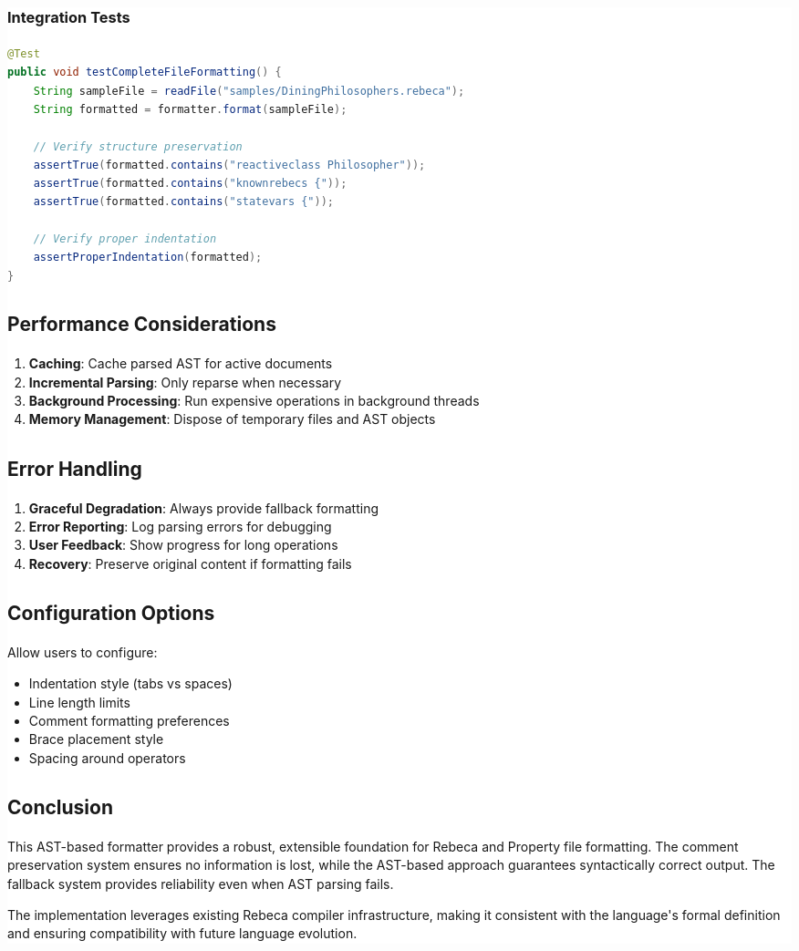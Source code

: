 ### Integration Tests

```java
@Test
public void testCompleteFileFormatting() {
    String sampleFile = readFile("samples/DiningPhilosophers.rebeca");
    String formatted = formatter.format(sampleFile);

    // Verify structure preservation
    assertTrue(formatted.contains("reactiveclass Philosopher"));
    assertTrue(formatted.contains("knownrebecs {"));
    assertTrue(formatted.contains("statevars {"));

    // Verify proper indentation
    assertProperIndentation(formatted);
}
```

## Performance Considerations

1. **Caching**: Cache parsed AST for active documents
2. **Incremental Parsing**: Only reparse when necessary
3. **Background Processing**: Run expensive operations in background threads
4. **Memory Management**: Dispose of temporary files and AST objects

## Error Handling

1. **Graceful Degradation**: Always provide fallback formatting
2. **Error Reporting**: Log parsing errors for debugging
3. **User Feedback**: Show progress for long operations
4. **Recovery**: Preserve original content if formatting fails

## Configuration Options

Allow users to configure:

- Indentation style (tabs vs spaces)
- Line length limits
- Comment formatting preferences
- Brace placement style
- Spacing around operators

## Conclusion

This AST-based formatter provides a robust, extensible foundation for Rebeca and Property file formatting. The comment preservation system ensures no information is lost, while the AST-based approach guarantees syntactically correct output. The fallback system provides reliability even when AST parsing fails.

The implementation leverages existing Rebeca compiler infrastructure, making it consistent with the language's formal definition and ensuring compatibility with future language evolution.
